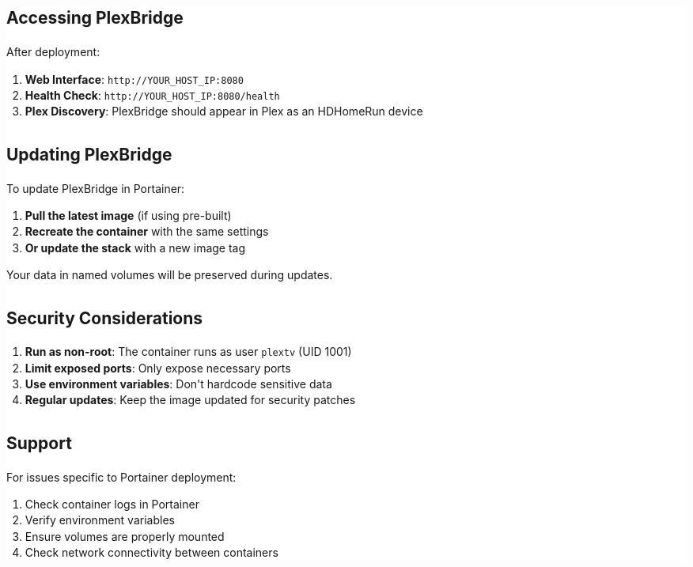 ## Accessing PlexBridge

After deployment:

1. **Web Interface**: `http://YOUR_HOST_IP:8080`
2. **Health Check**: `http://YOUR_HOST_IP:8080/health`
3. **Plex Discovery**: PlexBridge should appear in Plex as an HDHomeRun device

## Updating PlexBridge

To update PlexBridge in Portainer:

1. **Pull the latest image** (if using pre-built)
2. **Recreate the container** with the same settings
3. **Or update the stack** with a new image tag

Your data in named volumes will be preserved during updates.

## Security Considerations

1. **Run as non-root**: The container runs as user `plextv` (UID 1001)
2. **Limit exposed ports**: Only expose necessary ports
3. **Use environment variables**: Don't hardcode sensitive data
4. **Regular updates**: Keep the image updated for security patches

## Support

For issues specific to Portainer deployment:
1. Check container logs in Portainer
2. Verify environment variables
3. Ensure volumes are properly mounted
4. Check network connectivity between containers